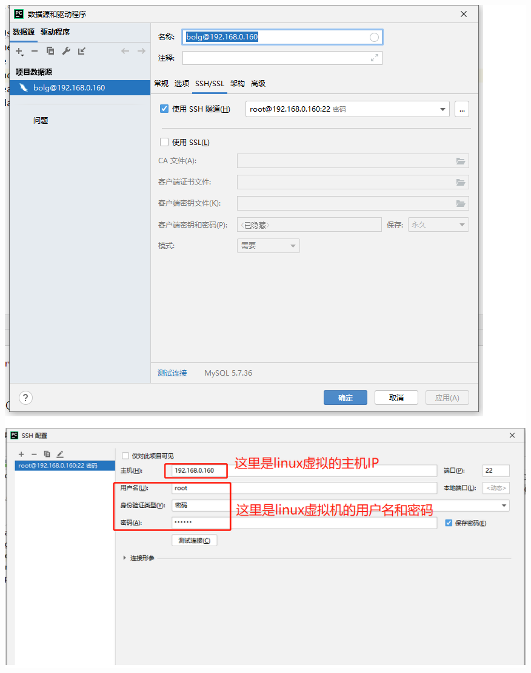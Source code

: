 ![image-20220104080802817](django%E7%AC%94%E8%AE%B0/image-20220104080802817.png)

![image-20220104080909084](django%E7%AC%94%E8%AE%B0/image-20220104080909084.png)
